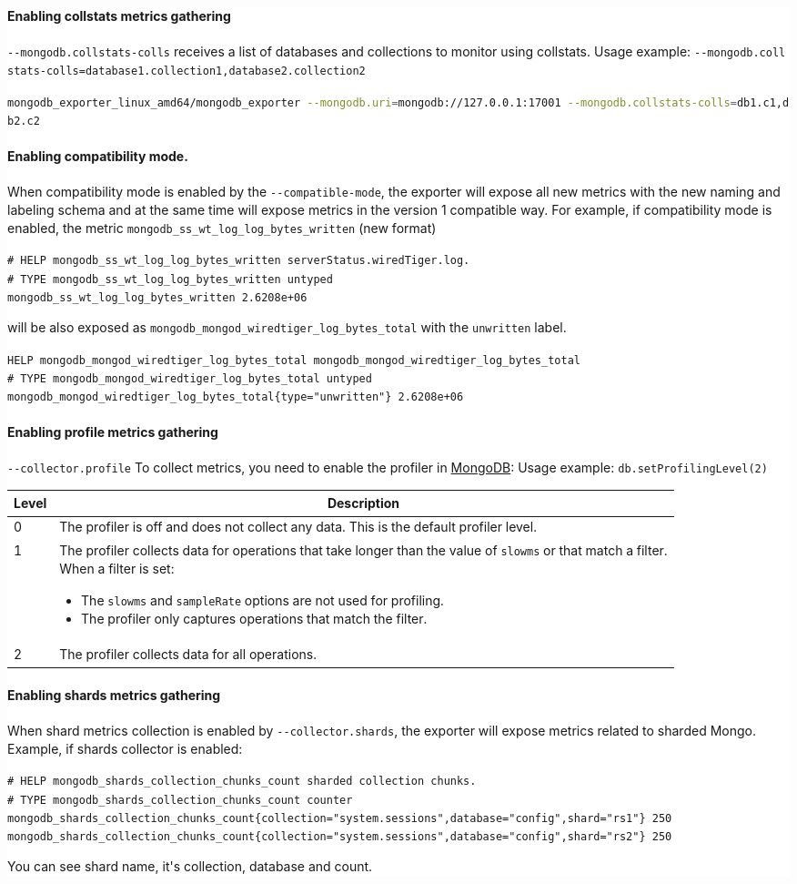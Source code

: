 #### Enabling collstats metrics gathering
`--mongodb.collstats-colls` receives a list of databases and collections to monitor using collstats.
Usage example: `--mongodb.collstats-colls=database1.collection1,database2.collection2`
```sh
mongodb_exporter_linux_amd64/mongodb_exporter --mongodb.uri=mongodb://127.0.0.1:17001 --mongodb.collstats-colls=db1.c1,db2.c2
```
#### Enabling compatibility mode.
When compatibility mode is enabled by the `--compatible-mode`, the exporter will expose all new metrics with the new naming and labeling schema and at the same time will expose metrics in the version 1 compatible way.
For example, if compatibility mode is enabled, the metric `mongodb_ss_wt_log_log_bytes_written` (new format)
```
# HELP mongodb_ss_wt_log_log_bytes_written serverStatus.wiredTiger.log.
# TYPE mongodb_ss_wt_log_log_bytes_written untyped
mongodb_ss_wt_log_log_bytes_written 2.6208e+06
```
will be also exposed as `mongodb_mongod_wiredtiger_log_bytes_total`  with the `unwritten` label.
```
HELP mongodb_mongod_wiredtiger_log_bytes_total mongodb_mongod_wiredtiger_log_bytes_total
# TYPE mongodb_mongod_wiredtiger_log_bytes_total untyped
mongodb_mongod_wiredtiger_log_bytes_total{type="unwritten"} 2.6208e+06
```
#### Enabling profile metrics gathering
`--collector.profile` 
To collect metrics, you need to enable the profiler in [MongoDB](https://www.mongodb.com/docs/manual/tutorial/manage-the-database-profiler/):
Usage example: `db.setProfilingLevel(2)`

|Level|Description|
|-----|-----------|
|0| The profiler is off and does not collect any data. This is the default profiler level.|
|1| The profiler collects data for operations that take longer than the value of `slowms` or that match a filter.<br> When a filter is set: <ul><li> The `slowms` and `sampleRate` options are not used for profiling.</li><li>The profiler only captures operations that match the filter.</li></ul>
|2|The profiler collects data for all operations.|

#### Enabling shards metrics gathering
When shard metrics collection is enabled by `--collector.shards`, the exporter will expose metrics related to sharded Mongo. 
Example, if shards collector is enabled:
```
# HELP mongodb_shards_collection_chunks_count sharded collection chunks.
# TYPE mongodb_shards_collection_chunks_count counter
mongodb_shards_collection_chunks_count{collection="system.sessions",database="config",shard="rs1"} 250
mongodb_shards_collection_chunks_count{collection="system.sessions",database="config",shard="rs2"} 250
```
You can see shard name, it's collection, database and count.

